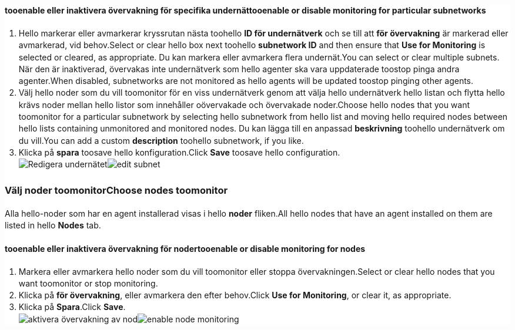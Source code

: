 #### <a name="tooenable-or-disable-monitoring-for-particular-subnetworks"></a><span data-ttu-id="6d5e6-202">tooenable eller inaktivera övervakning för specifika undernät</span><span class="sxs-lookup"><span data-stu-id="6d5e6-202">tooenable or disable monitoring for particular subnetworks</span></span>
1. <span data-ttu-id="6d5e6-203">Hello markerar eller avmarkerar kryssrutan nästa toohello **ID för undernätverk** och se till att **för övervakning** är markerad eller avmarkerad, vid behov.</span><span class="sxs-lookup"><span data-stu-id="6d5e6-203">Select or clear hello box next toohello **subnetwork ID** and then ensure that **Use for Monitoring** is selected or cleared, as appropriate.</span></span> <span data-ttu-id="6d5e6-204">Du kan markera eller avmarkera flera undernät.</span><span class="sxs-lookup"><span data-stu-id="6d5e6-204">You can select or clear multiple subnets.</span></span> <span data-ttu-id="6d5e6-205">När den är inaktiverad, övervakas inte undernätverk som hello agenter ska vara uppdaterade toostop pinga andra agenter.</span><span class="sxs-lookup"><span data-stu-id="6d5e6-205">When disabled, subnetworks are not monitored as hello agents will be updated toostop pinging other agents.</span></span>
2. <span data-ttu-id="6d5e6-206">Välj hello noder som du vill toomonitor för en viss undernätverk genom att välja hello undernätverk hello listan och flytta hello krävs noder mellan hello listor som innehåller oövervakade och övervakade noder.</span><span class="sxs-lookup"><span data-stu-id="6d5e6-206">Choose hello nodes that you want toomonitor for a particular subnetwork by selecting hello subnetwork from hello list and moving hello required nodes between hello lists containing unmonitored and monitored nodes.</span></span>
   <span data-ttu-id="6d5e6-207">Du kan lägga till en anpassad **beskrivning** toohello undernätverk om du vill.</span><span class="sxs-lookup"><span data-stu-id="6d5e6-207">You can add a custom **description** toohello subnetwork, if you like.</span></span>
3. <span data-ttu-id="6d5e6-208">Klicka på **spara** toosave hello konfiguration.</span><span class="sxs-lookup"><span data-stu-id="6d5e6-208">Click **Save** toosave hello configuration.</span></span>  
   <span data-ttu-id="6d5e6-209">![Redigera undernätet](./media/log-analytics-network-performance-monitor/npm-edit-subnet.png)</span><span class="sxs-lookup"><span data-stu-id="6d5e6-209">![edit subnet](./media/log-analytics-network-performance-monitor/npm-edit-subnet.png)</span></span>

### <a name="choose-nodes-toomonitor"></a><span data-ttu-id="6d5e6-210">Välj noder toomonitor</span><span class="sxs-lookup"><span data-stu-id="6d5e6-210">Choose nodes toomonitor</span></span>
<span data-ttu-id="6d5e6-211">Alla hello-noder som har en agent installerad visas i hello **noder** fliken.</span><span class="sxs-lookup"><span data-stu-id="6d5e6-211">All hello nodes that have an agent installed on them are listed in hello **Nodes** tab.</span></span>

#### <a name="tooenable-or-disable-monitoring-for-nodes"></a><span data-ttu-id="6d5e6-212">tooenable eller inaktivera övervakning för noder</span><span class="sxs-lookup"><span data-stu-id="6d5e6-212">tooenable or disable monitoring for nodes</span></span>
1. <span data-ttu-id="6d5e6-213">Markera eller avmarkera hello noder som du vill toomonitor eller stoppa övervakningen.</span><span class="sxs-lookup"><span data-stu-id="6d5e6-213">Select or clear hello nodes that you want toomonitor or stop monitoring.</span></span>
2. <span data-ttu-id="6d5e6-214">Klicka på **för övervakning**, eller avmarkera den efter behov.</span><span class="sxs-lookup"><span data-stu-id="6d5e6-214">Click **Use for Monitoring**, or clear it, as appropriate.</span></span>
3. <span data-ttu-id="6d5e6-215">Klicka på **Spara**.</span><span class="sxs-lookup"><span data-stu-id="6d5e6-215">Click **Save**.</span></span>  
   <span data-ttu-id="6d5e6-216">![aktivera övervakning av nod](./media/log-analytics-network-performance-monitor/npm-enable-node-monitor.png)</span><span class="sxs-lookup"><span data-stu-id="6d5e6-216">![enable node monitoring](./media/log-analytics-network-performance-monitor/npm-enable-node-monitor.png)</span></span>
